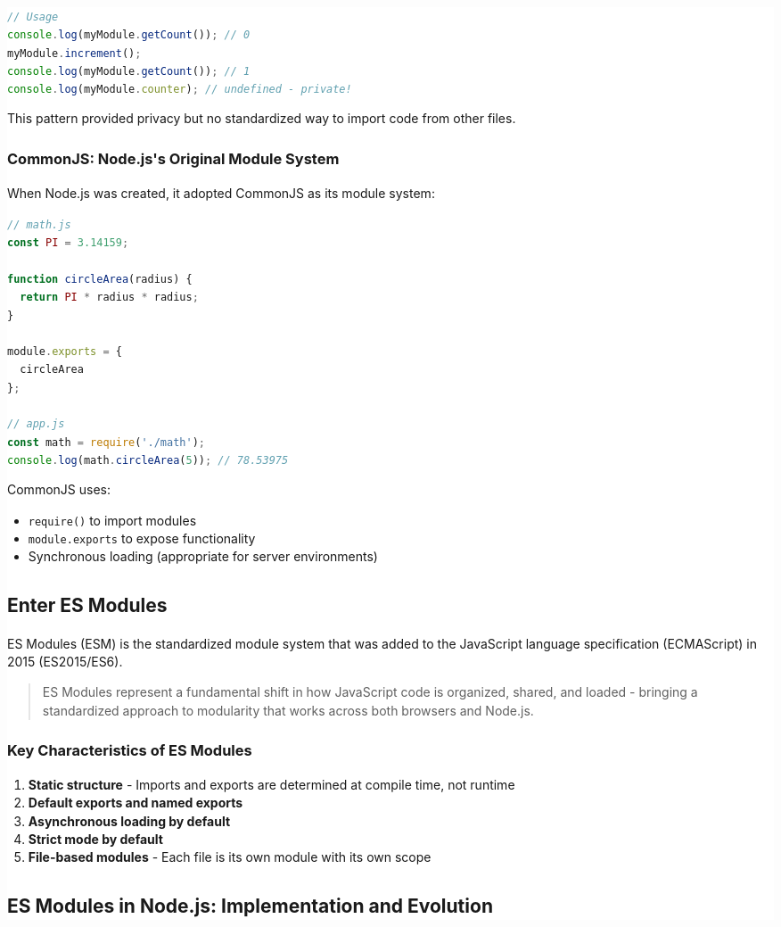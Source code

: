 ```javascript
// Usage
console.log(myModule.getCount()); // 0
myModule.increment();
console.log(myModule.getCount()); // 1
console.log(myModule.counter); // undefined - private!
```

This pattern provided privacy but no standardized way to import code from other files.

### CommonJS: Node.js's Original Module System

When Node.js was created, it adopted CommonJS as its module system:

```javascript
// math.js
const PI = 3.14159;

function circleArea(radius) {
  return PI * radius * radius;
}

module.exports = {
  circleArea
};

// app.js
const math = require('./math');
console.log(math.circleArea(5)); // 78.53975
```

CommonJS uses:

* `require()` to import modules
* `module.exports` to expose functionality
* Synchronous loading (appropriate for server environments)

## Enter ES Modules

ES Modules (ESM) is the standardized module system that was added to the JavaScript language specification (ECMAScript) in 2015 (ES2015/ES6).

> ES Modules represent a fundamental shift in how JavaScript code is organized, shared, and loaded - bringing a standardized approach to modularity that works across both browsers and Node.js.

### Key Characteristics of ES Modules

1. **Static structure** - Imports and exports are determined at compile time, not runtime
2. **Default exports and named exports**
3. **Asynchronous loading by default**
4. **Strict mode by default**
5. **File-based modules** - Each file is its own module with its own scope

## ES Modules in Node.js: Implementation and Evolution
